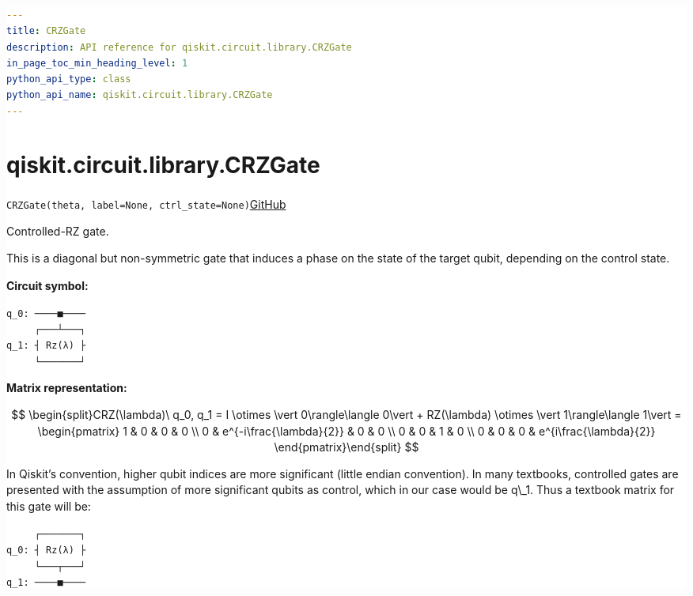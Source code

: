 ```yaml
---
title: CRZGate
description: API reference for qiskit.circuit.library.CRZGate
in_page_toc_min_heading_level: 1
python_api_type: class
python_api_name: qiskit.circuit.library.CRZGate
---
```


<span id="qiskit-circuit-library-crzgate" />

# qiskit.circuit.library.CRZGate

<span id="qiskit.circuit.library.CRZGate" />

`CRZGate(theta, label=None, ctrl_state=None)`[GitHub](https://github.com/qiskit/qiskit/tree/stable/0.16/qiskit/circuit/library/standard_gates/rz.py "view source code")

Controlled-RZ gate.

This is a diagonal but non-symmetric gate that induces a phase on the state of the target qubit, depending on the control state.

**Circuit symbol:**

```python
q_0: ────■────
     ┌───┴───┐
q_1: ┤ Rz(λ) ├
     └───────┘
```

**Matrix representation:**

$$
\begin{split}CRZ(\lambda)\ q_0, q_1 =
    I \otimes \vert 0\rangle\langle 0\vert  + RZ(\lambda) \otimes \vert 1\rangle\langle 1\vert  =
    \begin{pmatrix}
        1 & 0 & 0 & 0 \\
        0 & e^{-i\frac{\lambda}{2}} & 0 & 0 \\
        0 & 0 & 1 & 0 \\
        0 & 0 & 0 & e^{i\frac{\lambda}{2}}
    \end{pmatrix}\end{split}
$$

<Admonition title="Note" type="note">
  In Qiskit’s convention, higher qubit indices are more significant (little endian convention). In many textbooks, controlled gates are presented with the assumption of more significant qubits as control, which in our case would be q\_1. Thus a textbook matrix for this gate will be:

  ```python
       ┌───────┐
  q_0: ┤ Rz(λ) ├
       └───┬───┘
  q_1: ────■────
  ```
